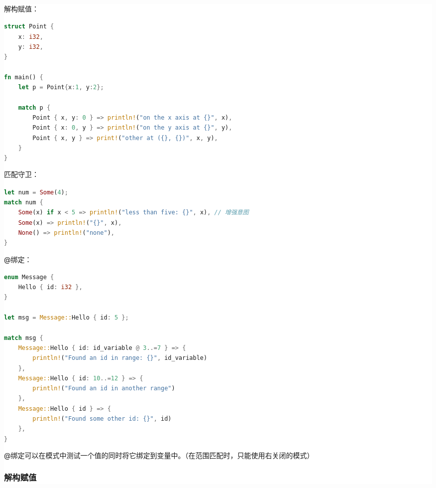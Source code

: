 解构赋值：

```rust
struct Point {
    x: i32,
    y: i32,
}

fn main() {
    let p = Point{x:1, y:2};

  	match p {
        Point { x, y: 0 } => println!("on the x axis at {}", x),
        Point { x: 0, y } => println!("on the y axis at {}", y),
        Point { x, y } => print!("other at ({}, {})", x, y),
    }
}
```

匹配守卫：

```rust
let num = Some(4);
match num {
    Some(x) if x < 5 => println!("less than five: {}", x), // 增强意图
    Some(x) => println!("{}", x),
    None() => println!("none"),
}
```

@绑定：

```rust
enum Message {
    Hello { id: i32 },
}

let msg = Message::Hello { id: 5 };

match msg {
    Message::Hello { id: id_variable @ 3..=7 } => {
        println!("Found an id in range: {}", id_variable)
    },
    Message::Hello { id: 10..=12 } => {
        println!("Found an id in another range")
    },
    Message::Hello { id } => {
        println!("Found some other id: {}", id)
    },
}
```

@绑定可以在模式中测试一个值的同时将它绑定到变量中。（在范围匹配时，只能使用右关闭的模式）

### 解构赋值
